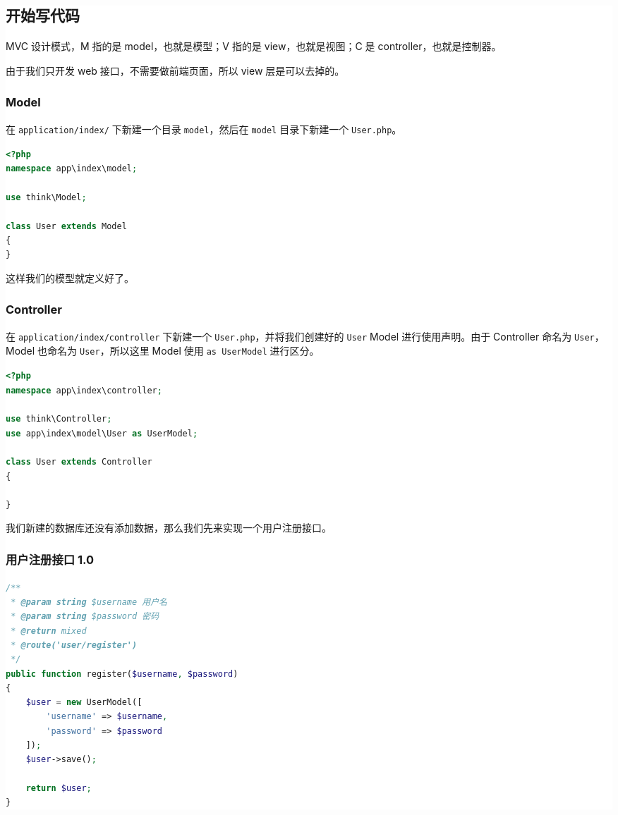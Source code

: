 ## 开始写代码

MVC 设计模式，M 指的是 model，也就是模型；V 指的是 view，也就是视图；C 是 controller，也就是控制器。

由于我们只开发 web 接口，不需要做前端页面，所以 view 层是可以去掉的。

### Model

在 `application/index/` 下新建一个目录 `model`，然后在 `model` 目录下新建一个 `User.php`。

```php
<?php
namespace app\index\model;

use think\Model;

class User extends Model
{
}
```

这样我们的模型就定义好了。

### Controller

在 `application/index/controller` 下新建一个 `User.php`，并将我们创建好的 `User` Model 进行使用声明。由于 Controller 命名为 `User`，Model 也命名为 `User`，所以这里 Model 使用 `as UserModel` 进行区分。

```php
<?php
namespace app\index\controller;

use think\Controller;
use app\index\model\User as UserModel;

class User extends Controller
{

}
```

我们新建的数据库还没有添加数据，那么我们先来实现一个用户注册接口。

### 用户注册接口 1.0

```php
/**
 * @param string $username 用户名
 * @param string $password 密码
 * @return mixed
 * @route('user/register')
 */
public function register($username, $password)
{
    $user = new UserModel([
        'username' => $username,
        'password' => $password
    ]);
    $user->save();

    return $user;
}
```
